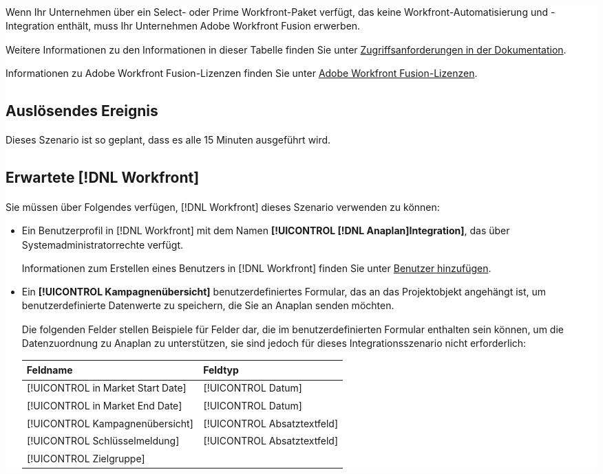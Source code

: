    <p>Wenn Ihr Unternehmen über ein Select- oder Prime Workfront-Paket verfügt, das keine Workfront-Automatisierung und -Integration enthält, muss Ihr Unternehmen Adobe Workfront Fusion erwerben.</li></ul>
   </td> 
  </tr>
 </tbody> 
</table>

Weitere Informationen zu den Informationen in dieser Tabelle finden Sie unter [Zugriffsanforderungen in der Dokumentation](/help/quicksilver/administration-and-setup/add-users/access-levels-and-object-permissions/access-level-requirements-in-documentation.md).

Informationen zu Adobe Workfront Fusion-Lizenzen finden Sie unter [Adobe Workfront Fusion-Lizenzen](https://experienceleague.adobe.com/de/docs/workfront-fusion/using/set-up-and-manage-fusion/licensing-and-operations-overviews/license-automation-vs-integration).

## Auslösendes Ereignis

Dieses Szenario ist so geplant, dass es alle 15 Minuten ausgeführt wird.

## Erwartete [!DNL Workfront]

Sie müssen über Folgendes verfügen, [!DNL Workfront] dieses Szenario verwenden zu können:

* Ein Benutzerprofil in [!DNL Workfront] mit dem Namen **[!UICONTROL [!DNL Anaplan]Integration]**, das über Systemadministratorrechte verfügt.

  Informationen zum Erstellen eines Benutzers in [!DNL Workfront] finden Sie unter [Benutzer hinzufügen](../../administration-and-setup/add-users/create-and-manage-users/add-users.md).

* Ein **[!UICONTROL Kampagnenübersicht]** benutzerdefiniertes Formular, das an das Projektobjekt angehängt ist, um benutzerdefinierte Datenwerte zu speichern, die Sie an Anaplan senden möchten.

  Die folgenden Felder stellen Beispiele für Felder dar, die im benutzerdefinierten Formular enthalten sein können, um die Datenzuordnung zu Anaplan zu unterstützen, sie sind jedoch für dieses Integrationsszenario nicht erforderlich:

  <table style="table-layout:auto"> 
   <col> 
   <col> 
   <thead> 
    <tr> 
     <th>Feldname</th> 
     <th>Feldtyp</th> 
    </tr> 
   </thead> 
   <tbody> 
    <tr> 
     <td role="rowheader">[!UICONTROL in Market Start Date]</td> 
     <td>[!UICONTROL Datum] </td> 
    </tr> 
    <tr> 
     <td role="rowheader">[!UICONTROL in Market End Date]</td> 
     <td>[!UICONTROL Datum]</td> 
    </tr> 
    <tr> 
     <td role="rowheader">[!UICONTROL Kampagnenübersicht]</td> 
     <td>[!UICONTROL Absatztextfeld]</td> 
    </tr> 
    <tr> 
     <td role="rowheader">[!UICONTROL Schlüsselmeldung]</td> 
     <td>[!UICONTROL Absatztextfeld]</td> 
    </tr> 
    <tr> 
     <td role="rowheader">[!UICONTROL Zielgruppe]</td> 